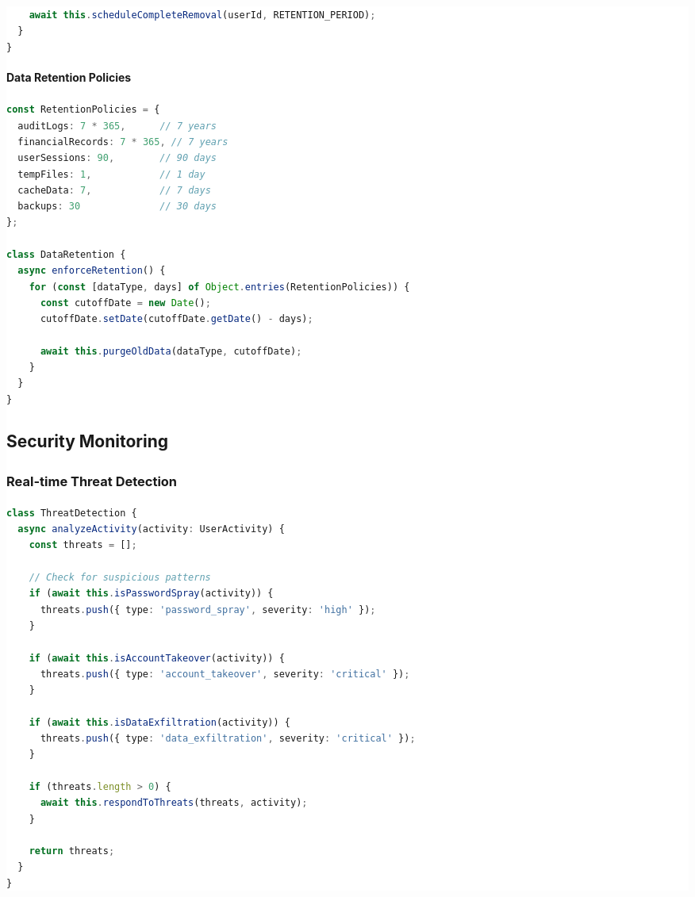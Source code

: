 ```typescript
    await this.scheduleCompleteRemoval(userId, RETENTION_PERIOD);
  }
}
```

#### Data Retention Policies

```typescript
const RetentionPolicies = {
  auditLogs: 7 * 365,      // 7 years
  financialRecords: 7 * 365, // 7 years
  userSessions: 90,        // 90 days
  tempFiles: 1,            // 1 day
  cacheData: 7,            // 7 days
  backups: 30              // 30 days
};

class DataRetention {
  async enforceRetention() {
    for (const [dataType, days] of Object.entries(RetentionPolicies)) {
      const cutoffDate = new Date();
      cutoffDate.setDate(cutoffDate.getDate() - days);

      await this.purgeOldData(dataType, cutoffDate);
    }
  }
}
```

## Security Monitoring

### Real-time Threat Detection

```typescript
class ThreatDetection {
  async analyzeActivity(activity: UserActivity) {
    const threats = [];

    // Check for suspicious patterns
    if (await this.isPasswordSpray(activity)) {
      threats.push({ type: 'password_spray', severity: 'high' });
    }

    if (await this.isAccountTakeover(activity)) {
      threats.push({ type: 'account_takeover', severity: 'critical' });
    }

    if (await this.isDataExfiltration(activity)) {
      threats.push({ type: 'data_exfiltration', severity: 'critical' });
    }

    if (threats.length > 0) {
      await this.respondToThreats(threats, activity);
    }

    return threats;
  }
}
```

